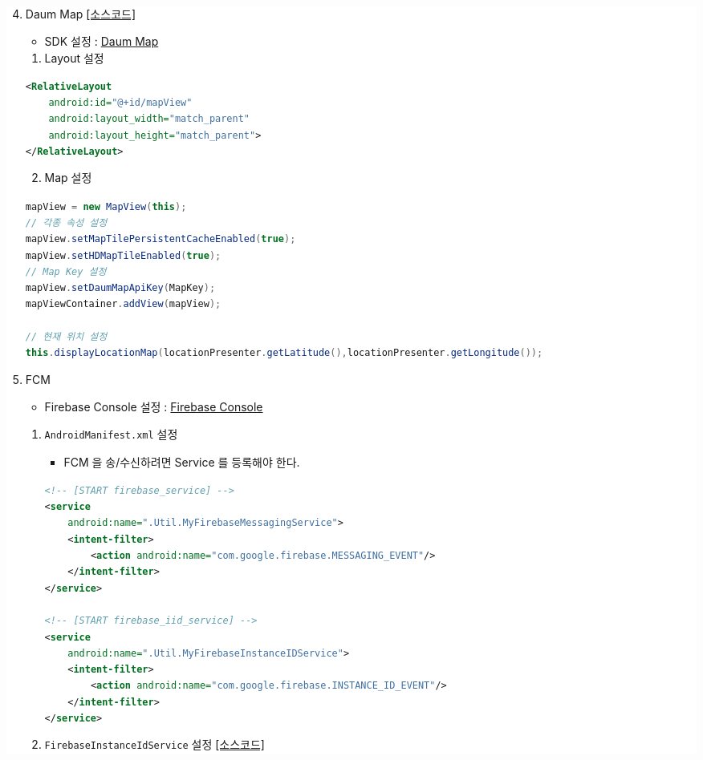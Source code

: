 4. Daum Map [[소스코드]](https://github.com/Hooooong/SeatCock/blob/master/app/src/main/java/sku/jvj/seatcock/Activity/LocationActivity.java)

    - SDK 설정 : [Daum Map](apis.map.daum.net/android/guide/)

    1. Layout 설정

    ```xml
    <RelativeLayout
        android:id="@+id/mapView"
        android:layout_width="match_parent"
        android:layout_height="match_parent">
    </RelativeLayout>
    ```

    2. Map 설정

    ```java
    mapView = new MapView(this);
    // 각종 속성 설정
    mapView.setMapTilePersistentCacheEnabled(true);
    mapView.setHDMapTileEnabled(true);
    // Map Key 설정
    mapView.setDaumMapApiKey(MapKey);
    mapViewContainer.addView(mapView);

    // 현재 위치 설정
    this.displayLocationMap(locationPresenter.getLatitude(),locationPresenter.getLongitude());
    ```

5. FCM

    - Firebase Console 설정 : [Firebase Console](https://console.firebase.google.com/?hl=ko&pli=1)

    1. `AndroidManifest.xml` 설정

        - FCM 을 송/수신하려면 Service 를 등록해야 한다.

        ```xml
        <!-- [START firebase_service] -->
        <service
            android:name=".Util.MyFirebaseMessagingService">
            <intent-filter>
                <action android:name="com.google.firebase.MESSAGING_EVENT"/>
            </intent-filter>
        </service>

        <!-- [START firebase_iid_service] -->
        <service
            android:name=".Util.MyFirebaseInstanceIDService">
            <intent-filter>
                <action android:name="com.google.firebase.INSTANCE_ID_EVENT"/>
            </intent-filter>
        </service>
        ```

    2. `FirebaseInstanceIdService` 설정 [[소스코드]](https://github.com/Hooooong/SeatCock/blob/master/app/src/main/java/sku/jvj/seatcock/Util/MyFirebaseInstanceIDService.java)
